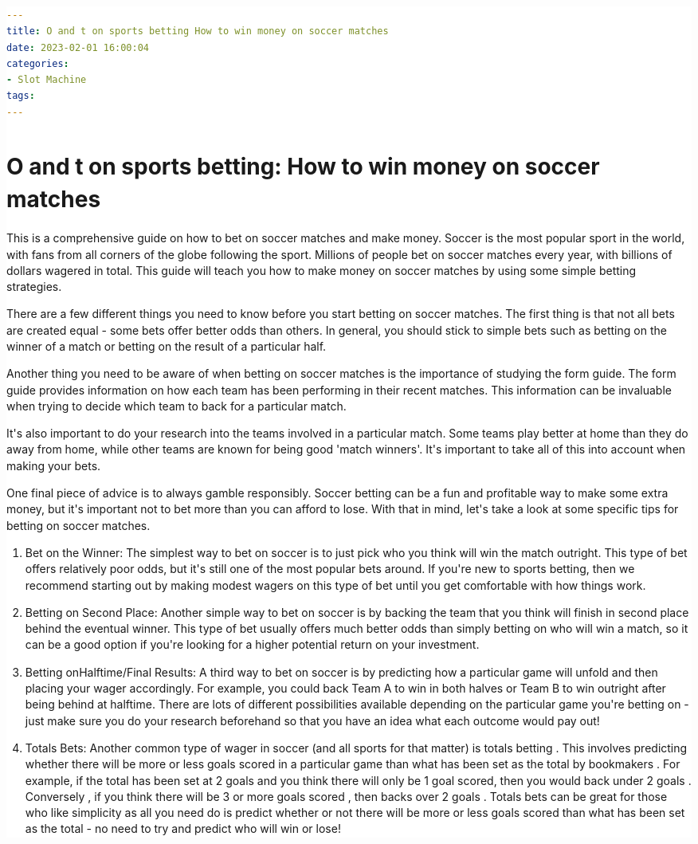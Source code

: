 ```yaml
---
title: O and t on sports betting How to win money on soccer matches
date: 2023-02-01 16:00:04
categories:
- Slot Machine
tags:
---
```



#  O and t on sports betting: How to win money on soccer matches

This is a comprehensive guide on how to bet on soccer matches and make money. Soccer is the most popular sport in the world, with fans from all corners of the globe following the sport. Millions of people bet on soccer matches every year, with billions of dollars wagered in total. This guide will teach you how to make money on soccer matches by using some simple betting strategies.

There are a few different things you need to know before you start betting on soccer matches. The first thing is that not all bets are created equal - some bets offer better odds than others. In general, you should stick to simple bets such as betting on the winner of a match or betting on the result of a particular half.

Another thing you need to be aware of when betting on soccer matches is the importance of studying the form guide. The form guide provides information on how each team has been performing in their recent matches. This information can be invaluable when trying to decide which team to back for a particular match.

It's also important to do your research into the teams involved in a particular match. Some teams play better at home than they do away from home, while other teams are known for being good 'match winners'. It's important to take all of this into account when making your bets.

One final piece of advice is to always gamble responsibly. Soccer betting can be a fun and profitable way to make some extra money, but it's important not to bet more than you can afford to lose. With that in mind, let's take a look at some specific tips for betting on soccer matches.

1) Bet on the Winner: The simplest way to bet on soccer is to just pick who you think will win the match outright. This type of bet offers relatively poor odds, but it's still one of the most popular bets around. If you're new to sports betting, then we recommend starting out by making modest wagers on this type of bet until you get comfortable with how things work.

2) Betting on Second Place: Another simple way to bet on soccer is by backing the team that you think will finish in second place behind the eventual winner. This type of bet usually offers much better odds than simply betting on who will win a match, so it can be a good option if you're looking for a higher potential return on your investment.

3) Betting onHalftime/Final Results: A third way to bet on soccer is by predicting how a particular game will unfold and then placing your wager accordingly. For example, you could back Team A to win in both halves or Team B to win outright after being behind at halftime. There are lots of different possibilities available depending on the particular game you're betting on - just make sure you do your research beforehand so that you have an idea what each outcome would pay out! 

 4) Totals Bets: Another common type of wager in soccer (and all sports for that matter) is totals betting . This involves predicting whether there will be more or less goals scored in a particular game than what has been set as the total by bookmakers . For example, if the total has been set at 2 goals and you think there will only be 1 goal scored, then you would back under 2 goals . Conversely , if you think there will be 3 or more goals scored , then backs over 2 goals . Totals bets can be great for those who like simplicity as all you need do is predict whether or not there will be more or less goals scored than what has been set as the total - no need to try and predict who will win or lose!
